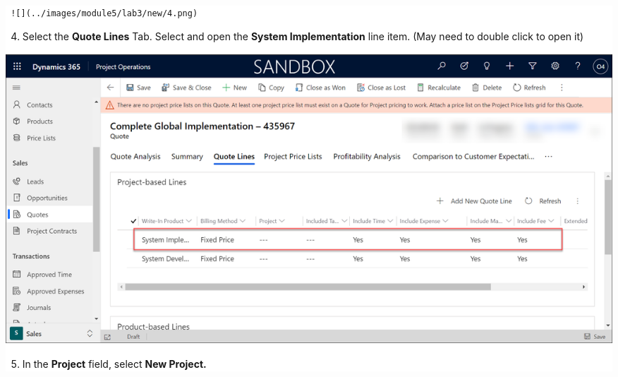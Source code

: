      ![](../images/module5/lab3/new/4.png)
 
4. Select the **Quote Lines** Tab. Select and open the **System Implementation** line item. (May need to double click to open it) 

 ![](../images/module5/lab3/3.png)

5. In the **Project** field, select **New Project.** 
